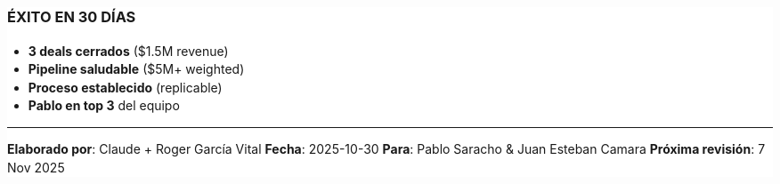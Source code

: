 ### ÉXITO EN 30 DÍAS
- **3 deals cerrados** ($1.5M revenue)
- **Pipeline saludable** ($5M+ weighted)
- **Proceso establecido** (replicable)
- **Pablo en top 3** del equipo

---

**Elaborado por**: Claude + Roger García Vital
**Fecha**: 2025-10-30
**Para**: Pablo Saracho & Juan Esteban Camara
**Próxima revisión**: 7 Nov 2025

